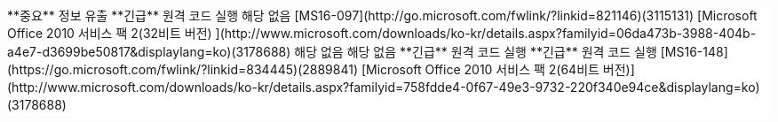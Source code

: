 </td>
<td style="border:1px solid black;">
**중요**  
정보 유출

</td>
<td style="border:1px solid black;">
**긴급**  
원격 코드 실행

</td>
<td style="border:1px solid black;">
해당 없음

</td>
<td style="border:1px solid black;">
[MS16-097](http://go.microsoft.com/fwlink/?linkid=821146)(3115131)

</td>
</tr>
<tr>
<td style="border:1px solid black;">
[Microsoft Office 2010 서비스 팩 2(32비트 버전)  
](http://www.microsoft.com/downloads/ko-kr/details.aspx?familyid=06da473b-3988-404b-a4e7-d3699be50817&displaylang=ko)(3178688)

</td>
<td style="border:1px solid black;">
해당 없음

</td>
<td style="border:1px solid black;">
해당 없음

</td>
<td style="border:1px solid black;">
**긴급**  
원격 코드 실행

</td>
<td style="border:1px solid black;">
**긴급**  
원격 코드 실행

</td>
<td style="border:1px solid black;">
[MS16-148](https://go.microsoft.com/fwlink/?linkid=834445)(2889841)

</td>
</tr>
<tr>
<td style="border:1px solid black;">
[Microsoft Office 2010 서비스 팩 2(64비트 버전)](http://www.microsoft.com/downloads/ko-kr/details.aspx?familyid=758fdde4-0f67-49e3-9732-220f340e94ce&displaylang=ko)  
(3178688)
